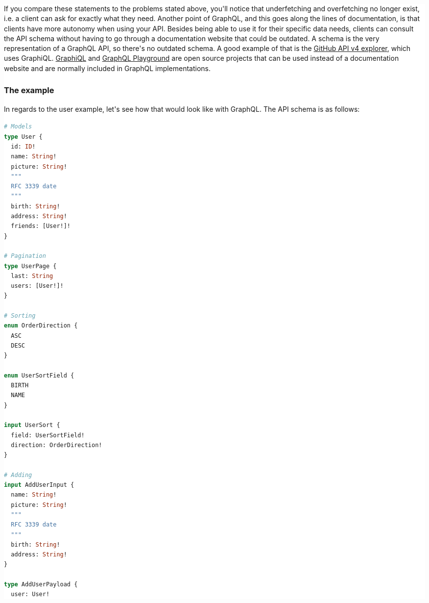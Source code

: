 If you compare these statements to the problems stated above, you'll notice that underfetching and overfetching no longer exist, i.e. a client can ask for exactly what they need. Another point of GraphQL, and this goes along the lines of documentation, is that clients have more autonomy when using your API. Besides being able to use it for their specific data needs, clients can consult the API schema without having to go through a documentation website that could be outdated. A schema is the very representation of a GraphQL API, so there's no outdated schema. A good example of that is the [GitHub API v4 explorer](https://developer.github.com/v4/explorer/), which uses GraphiQL. [GraphiQL](https://github.com/graphql/graphiql) and [GraphQL Playground](https://github.com/prisma-labs/graphql-playground) are open source projects that can be used instead of a documentation website and are normally included in GraphQL implementations.

### The example
In regards to the user example, let's see how that would look like with GraphQL. The API schema is as follows:

```graphql
# Models
type User {
  id: ID!
  name: String!
  picture: String!
  """
  RFC 3339 date
  """
  birth: String!
  address: String!
  friends: [User!]!
}

# Pagination
type UserPage {
  last: String
  users: [User!]!
}

# Sorting
enum OrderDirection {
  ASC
  DESC
}

enum UserSortField {
  BIRTH
  NAME
}

input UserSort {
  field: UserSortField!
  direction: OrderDirection!
}

# Adding
input AddUserInput {
  name: String!
  picture: String!
  """
  RFC 3339 date
  """
  birth: String!
  address: String!
}

type AddUserPayload {
  user: User!
```